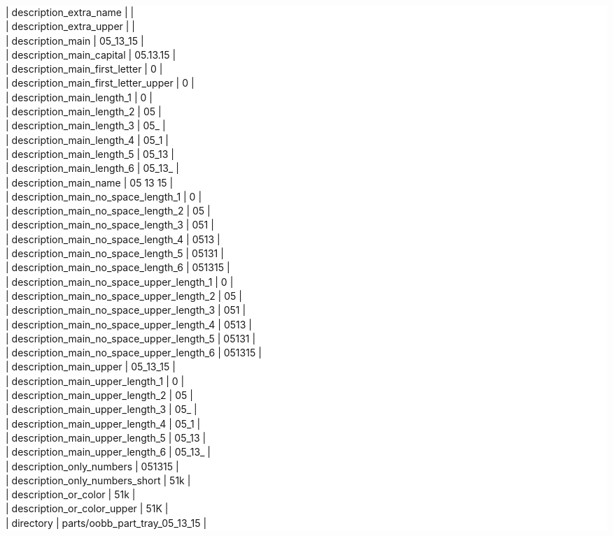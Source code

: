 | description_extra_name |  |  
| description_extra_upper |  |  
| description_main | 05_13_15 |  
| description_main_capital | 05.13.15 |  
| description_main_first_letter | 0 |  
| description_main_first_letter_upper | 0 |  
| description_main_length_1 | 0 |  
| description_main_length_2 | 05 |  
| description_main_length_3 | 05_ |  
| description_main_length_4 | 05_1 |  
| description_main_length_5 | 05_13 |  
| description_main_length_6 | 05_13_ |  
| description_main_name | 05 13 15 |  
| description_main_no_space_length_1 | 0 |  
| description_main_no_space_length_2 | 05 |  
| description_main_no_space_length_3 | 051 |  
| description_main_no_space_length_4 | 0513 |  
| description_main_no_space_length_5 | 05131 |  
| description_main_no_space_length_6 | 051315 |  
| description_main_no_space_upper_length_1 | 0 |  
| description_main_no_space_upper_length_2 | 05 |  
| description_main_no_space_upper_length_3 | 051 |  
| description_main_no_space_upper_length_4 | 0513 |  
| description_main_no_space_upper_length_5 | 05131 |  
| description_main_no_space_upper_length_6 | 051315 |  
| description_main_upper | 05_13_15 |  
| description_main_upper_length_1 | 0 |  
| description_main_upper_length_2 | 05 |  
| description_main_upper_length_3 | 05_ |  
| description_main_upper_length_4 | 05_1 |  
| description_main_upper_length_5 | 05_13 |  
| description_main_upper_length_6 | 05_13_ |  
| description_only_numbers | 051315 |  
| description_only_numbers_short | 51k |  
| description_or_color | 51k |  
| description_or_color_upper | 51K |  
| directory | parts/oobb_part_tray_05_13_15 |  